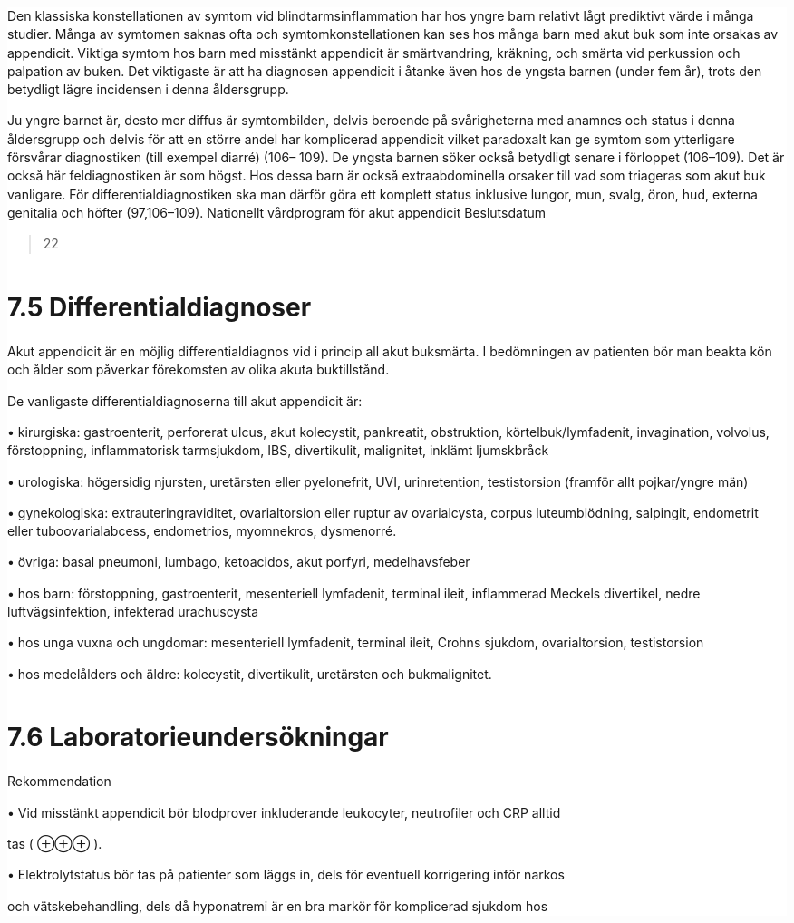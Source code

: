 Den klassiska konstellationen av symtom vid blindtarmsinflammation har hos yngre barn relativt lågt prediktivt värde i många studier. Många av symtomen saknas ofta och symtomkonstellationen kan ses hos många barn med akut buk som inte orsakas av appendicit. Viktiga symtom hos barn med misstänkt appendicit är smärtvandring, kräkning, och smärta vid perkussion och palpation av buken. Det viktigaste är att ha diagnosen appendicit i åtanke även hos de yngsta barnen (under fem år), trots den betydligt lägre incidensen i denna åldersgrupp. 

Ju yngre barnet är, desto mer diffus är symtombilden, delvis beroende på svårigheterna med anamnes och status i denna åldersgrupp och delvis för att en större andel har komplicerad appendicit vilket paradoxalt kan ge symtom som ytterligare försvårar diagnostiken (till exempel diarré) (106– 109). De yngsta barnen söker också betydligt senare i förloppet (106–109). Det är också här feldiagnostiken är som högst. Hos dessa barn är också extraabdominella orsaker till vad som triageras som akut buk vanligare. För differentialdiagnostiken ska man därför göra ett komplett status inklusive lungor, mun, svalg, öron, hud, externa genitalia och höfter (97,106–109). Nationellt vårdprogram för akut appendicit Beslutsdatum 

> 22

# 7.5 Differentialdiagnoser 

Akut appendicit är en möjlig differentialdiagnos vid i princip all akut buksmärta. I bedömningen av patienten bör man beakta kön och ålder som påverkar förekomsten av olika akuta buktillstånd. 

De vanligaste differentialdiagnoserna till akut appendicit är: 

• kirurgiska: gastroenterit, perforerat ulcus, akut kolecystit, pankreatit, obstruktion, körtelbuk/lymfadenit, invagination, volvolus, förstoppning, inflammatorisk tarmsjukdom, IBS, divertikulit, malignitet, inklämt ljumskbråck 

• urologiska: högersidig njursten, uretärsten eller pyelonefrit, UVI, urinretention, testistorsion (framför allt pojkar/yngre män) 

• gynekologiska: extrauteringraviditet, ovarialtorsion eller ruptur av ovarialcysta, corpus luteumblödning, salpingit, endometrit eller tuboovarialabcess, endometrios, myomnekros, dysmenorré. 

• övriga: basal pneumoni, lumbago, ketoacidos, akut porfyri, medelhavsfeber 

• hos barn: förstoppning, gastroenterit, mesenteriell lymfadenit, terminal ileit, inflammerad Meckels divertikel, nedre luftvägsinfektion, infekterad urachuscysta 

• hos unga vuxna och ungdomar: mesenteriell lymfadenit, terminal ileit, Crohns sjukdom, ovarialtorsion, testistorsion 

• hos medelålders och äldre: kolecystit, divertikulit, uretärsten och bukmalignitet. 

# 7.6 Laboratorieundersökningar 

Rekommendation 

• Vid misstänkt appendicit bör blodprover inkluderande leukocyter, neutrofiler och CRP alltid 

tas ( ⊕⊕⊕ ). 

• Elektrolytstatus bör tas på patienter som läggs in, dels för eventuell korrigering inför narkos 

och vätskebehandling, dels då hyponatremi är en bra markör för komplicerad sjukdom hos 
